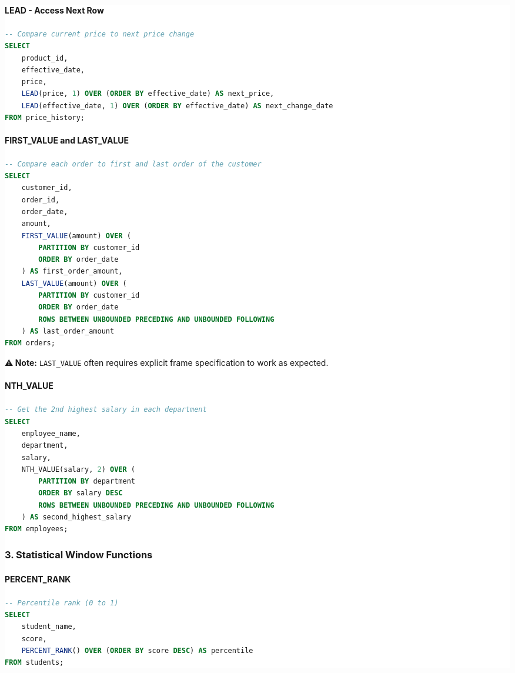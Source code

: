 #### LEAD - Access Next Row
```sql
-- Compare current price to next price change
SELECT 
    product_id,
    effective_date,
    price,
    LEAD(price, 1) OVER (ORDER BY effective_date) AS next_price,
    LEAD(effective_date, 1) OVER (ORDER BY effective_date) AS next_change_date
FROM price_history;
```

#### FIRST_VALUE and LAST_VALUE
```sql
-- Compare each order to first and last order of the customer
SELECT 
    customer_id,
    order_id,
    order_date,
    amount,
    FIRST_VALUE(amount) OVER (
        PARTITION BY customer_id 
        ORDER BY order_date
    ) AS first_order_amount,
    LAST_VALUE(amount) OVER (
        PARTITION BY customer_id 
        ORDER BY order_date
        ROWS BETWEEN UNBOUNDED PRECEDING AND UNBOUNDED FOLLOWING
    ) AS last_order_amount
FROM orders;
```

**⚠️ Note:** `LAST_VALUE` often requires explicit frame specification to work as expected.

#### NTH_VALUE
```sql
-- Get the 2nd highest salary in each department
SELECT 
    employee_name,
    department,
    salary,
    NTH_VALUE(salary, 2) OVER (
        PARTITION BY department 
        ORDER BY salary DESC
        ROWS BETWEEN UNBOUNDED PRECEDING AND UNBOUNDED FOLLOWING
    ) AS second_highest_salary
FROM employees;
```

### 3. Statistical Window Functions

#### PERCENT_RANK
```sql
-- Percentile rank (0 to 1)
SELECT 
    student_name,
    score,
    PERCENT_RANK() OVER (ORDER BY score DESC) AS percentile
FROM students;
```
